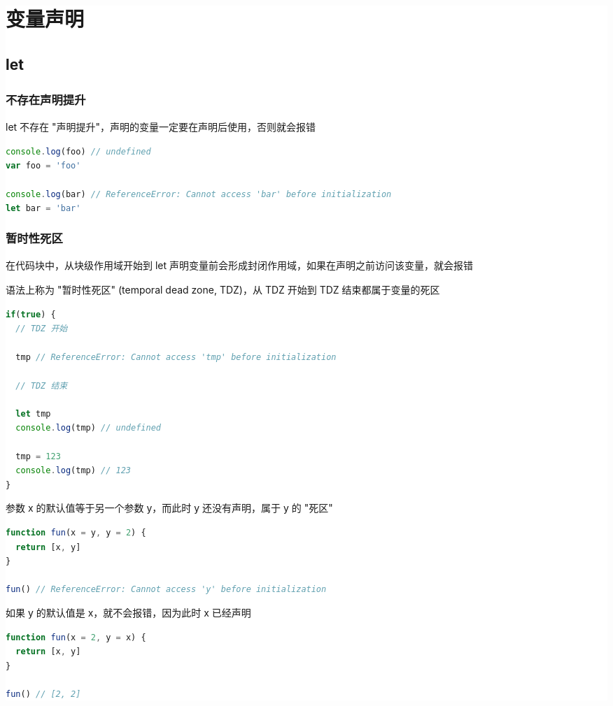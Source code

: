 



# 变量声明

## let

### 不存在声明提升

let 不存在 "声明提升"，声明的变量一定要在声明后使用，否则就会报错

```js
console.log(foo) // undefined
var foo = 'foo'

console.log(bar) // ReferenceError: Cannot access 'bar' before initialization
let bar = 'bar'
```

### 暂时性死区

在代码块中，从块级作用域开始到 let 声明变量前会形成封闭作用域，如果在声明之前访问该变量，就会报错

语法上称为 "暂时性死区" (temporal dead zone, TDZ)，从 TDZ 开始到 TDZ 结束都属于变量的死区

```js
if(true) {
  // TDZ 开始
  
  tmp // ReferenceError: Cannot access 'tmp' before initialization
  
  // TDZ 结束
  
  let tmp
  console.log(tmp) // undefined
  
  tmp = 123
  console.log(tmp) // 123
}
```

参数 x 的默认值等于另一个参数 y，而此时 y 还没有声明，属于 y 的 "死区"

```js
function fun(x = y, y = 2) {
  return [x, y]
}

fun() // ReferenceError: Cannot access 'y' before initialization
```

如果 y 的默认值是 x，就不会报错，因为此时 x 已经声明

```js
function fun(x = 2, y = x) {
  return [x, y]
}

fun() // [2, 2]
```


  [foo]: "hello",
  [bar]: "world"